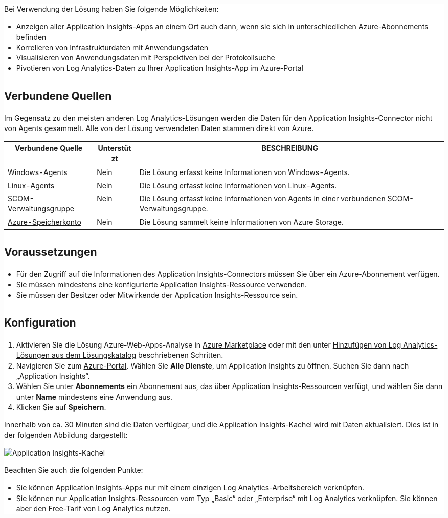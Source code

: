 Bei Verwendung der Lösung haben Sie folgende Möglichkeiten:

- Anzeigen aller Application Insights-Apps an einem Ort auch dann, wenn sie sich in unterschiedlichen Azure-Abonnements befinden
- Korrelieren von Infrastrukturdaten mit Anwendungsdaten
- Visualisieren von Anwendungsdaten mit Perspektiven bei der Protokollsuche
- Pivotieren von Log Analytics-Daten zu Ihrer Application Insights-App im Azure-Portal

## <a name="connected-sources"></a>Verbundene Quellen

Im Gegensatz zu den meisten anderen Log Analytics-Lösungen werden die Daten für den Application Insights-Connector nicht von Agents gesammelt. Alle von der Lösung verwendeten Daten stammen direkt von Azure.

| Verbundene Quelle | Unterstützt | BESCHREIBUNG |
| --- | --- | --- |
| [Windows-Agents](../../azure-monitor/platform/agent-windows.md) | Nein  | Die Lösung erfasst keine Informationen von Windows-Agents. |
| [Linux-Agents](../../azure-monitor/learn/quick-collect-linux-computer.md) | Nein  | Die Lösung erfasst keine Informationen von Linux-Agents. |
| [SCOM-Verwaltungsgruppe](../../azure-monitor/platform/om-agents.md) | Nein  | Die Lösung erfasst keine Informationen von Agents in einer verbundenen SCOM-Verwaltungsgruppe. |
| [Azure-Speicherkonto](collect-azure-metrics-logs.md) | Nein  | Die Lösung sammelt keine Informationen von Azure Storage. |

## <a name="prerequisites"></a>Voraussetzungen

- Für den Zugriff auf die Informationen des Application Insights-Connectors müssen Sie über ein Azure-Abonnement verfügen.
- Sie müssen mindestens eine konfigurierte Application Insights-Ressource verwenden.
- Sie müssen der Besitzer oder Mitwirkende der Application Insights-Ressource sein.

## <a name="configuration"></a>Konfiguration

1. Aktivieren Sie die Lösung Azure-Web-Apps-Analyse in [Azure Marketplace](https://azuremarketplace.microsoft.com/marketplace/apps/Microsoft.ApplicationInsights?tab=Overview) oder mit den unter [Hinzufügen von Log Analytics-Lösungen aus dem Lösungskatalog](../../azure-monitor/insights/solutions.md) beschriebenen Schritten.
2. Navigieren Sie zum [Azure-Portal](https://portal.azure.com). Wählen Sie **Alle Dienste**, um Application Insights zu öffnen. Suchen Sie dann nach „Application Insights“. 
3. Wählen Sie unter **Abonnements** ein Abonnement aus, das über Application Insights-Ressourcen verfügt, und wählen Sie dann unter **Name** mindestens eine Anwendung aus.
4. Klicken Sie auf **Speichern**.

Innerhalb von ca. 30 Minuten sind die Daten verfügbar, und die Application Insights-Kachel wird mit Daten aktualisiert. Dies ist in der folgenden Abbildung dargestellt:

![Application Insights-Kachel](./media/app-insights-connector/app-insights-tile.png)

Beachten Sie auch die folgenden Punkte:

- Sie können Application Insights-Apps nur mit einem einzigen Log Analytics-Arbeitsbereich verknüpfen.
- Sie können nur [Application Insights-Ressourcen vom Typ „Basic“ oder „Enterprise“](https://azure.microsoft.com/pricing/details/application-insights) mit Log Analytics verknüpfen. Sie können aber den Free-Tarif von Log Analytics nutzen.
